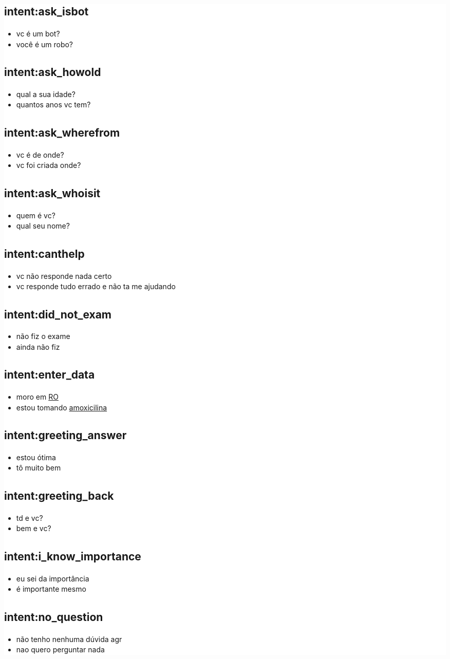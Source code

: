 ## intent:ask_isbot
- vc é um bot?
- você é um robo?

## intent:ask_howold
- qual a sua idade?
- quantos anos vc tem?

## intent:ask_wherefrom
- vc é de onde?
- vc foi criada onde?

## intent:ask_whoisit
- quem é vc?
- qual seu nome?

## intent:canthelp
- vc não responde nada certo
- vc responde tudo errado e não ta me ajudando

## intent:did_not_exam
- não fiz o exame
- ainda não fiz

## intent:enter_data
- moro em [RO](state)
- estou tomando [amoxicilina](med_name)

## intent:greeting_answer
- estou ótima
- tô muito bem

## intent:greeting_back
- td e vc?
- bem e vc?

## intent:i_know_importance
- eu sei da importância
- é importante mesmo

## intent:no_question
- não tenho nenhuma dúvida agr
- nao quero perguntar nada
